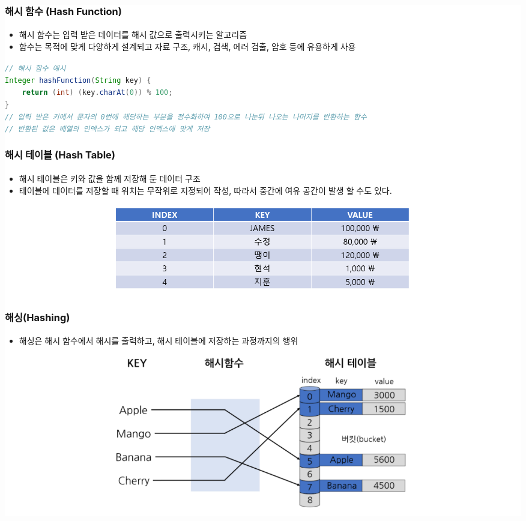 ### 해시 함수 (Hash Function)

- 해시 함수는 입력 받은 데이터를 해시 값으로 출력시키는 알고리즘
- 함수는 목적에 맞게 다양하게 설계되고 자료 구조, 캐시, 검색, 에러 검출, 암호 등에 유용하게 사용

```java
// 해시 함수 예시
Integer hashFunction(String key) {
    return (int) (key.charAt(0)) % 100;
}
// 입력 받은 키에서 문자의 0번에 해당하는 부분을 정수화하여 100으로 나눈뒤 나오는 나머지를 반환하는 함수
// 반환된 값은 배열의 인덱스가 되고 해당 인덱스에 맞게 저장
```

### 해시 테이블 (Hash Table)

- 해시 테이블은 키와 값을 함께 저장해 둔 데이터 구조
- 테이블에 데이터를 저장할 때 위치는 무작위로 지정되어 작성, 따라서 중간에 여유 공간이 발생 할 수도 있다.
<div align="center">
  <img src="./img/hashTable.png" width="500"/>
</div>

### 해싱(Hashing)

- 해싱은 해시 함수에서 해시를 출력하고, 해시 테이블에 저장하는 과정까지의 행위
<div align="center">
  <img src="./img/Hashing.png" width="500"/>
</div>
